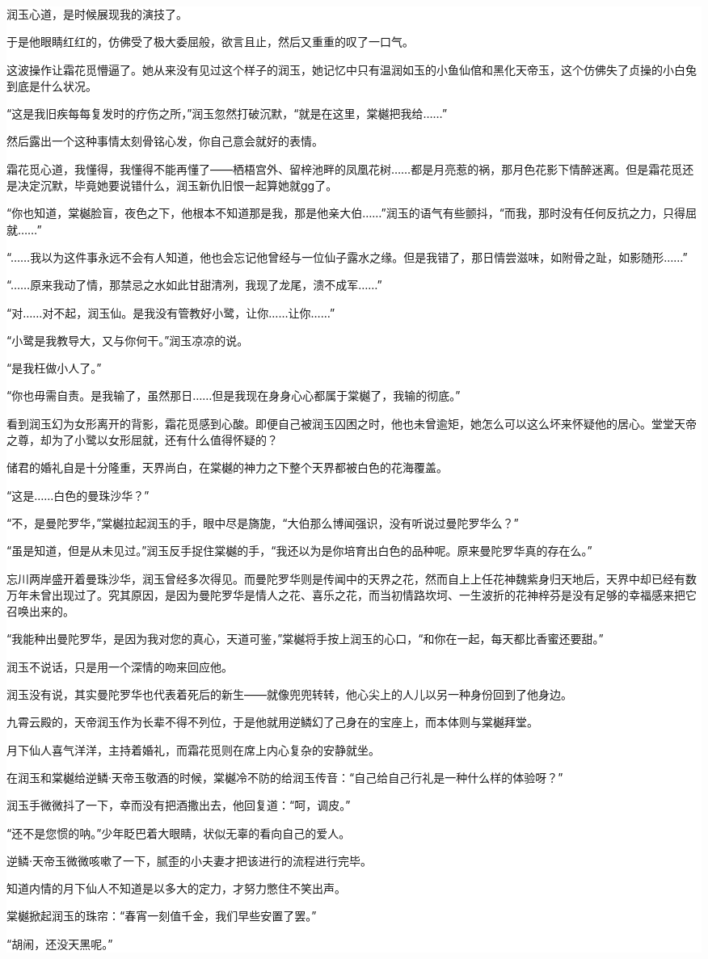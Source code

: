 润玉心道，是时候展现我的演技了。

于是他眼睛红红的，仿佛受了极大委屈般，欲言且止，然后又重重的叹了一口气。

这波操作让霜花觅懵逼了。她从来没有见过这个样子的润玉，她记忆中只有温润如玉的小鱼仙倌和黑化天帝玉，这个仿佛失了贞操的小白兔到底是什么状况。

“这是我旧疾每每复发时的疗伤之所，”润玉忽然打破沉默，“就是在这里，棠樾把我给……”

然后露出一个这种事情太刻骨铭心发，你自己意会就好的表情。

霜花觅心道，我懂得，我懂得不能再懂了――栖梧宫外、留梓池畔的凤凰花树……都是月亮惹的祸，那月色花影下情醉迷离。但是霜花觅还是决定沉默，毕竟她要说错什么，润玉新仇旧恨一起算她就gg了。

“你也知道，棠樾脸盲，夜色之下，他根本不知道那是我，那是他亲大伯……”润玉的语气有些颤抖，“而我，那时没有任何反抗之力，只得屈就……”

“……我以为这件事永远不会有人知道，他也会忘记他曾经与一位仙子露水之缘。但是我错了，那日情尝滋味，如附骨之趾，如影随形……”

“……原来我动了情，那禁忌之水如此甘甜清冽，我现了龙尾，溃不成军……”

“对……对不起，润玉仙。是我没有管教好小鹭，让你……让你……”

“小鹭是我教导大，又与你何干。”润玉凉凉的说。

“是我枉做小人了。”

“你也毋需自责。是我输了，虽然那日……但是我现在身身心心都属于棠樾了，我输的彻底。”

看到润玉幻为女形离开的背影，霜花觅感到心酸。即便自己被润玉囚困之时，他也未曾逾矩，她怎么可以这么坏来怀疑他的居心。堂堂天帝之尊，却为了小鹭以女形屈就，还有什么值得怀疑的？



储君的婚礼自是十分隆重，天界尚白，在棠樾的神力之下整个天界都被白色的花海覆盖。

“这是……白色的曼珠沙华？”

“不，是曼陀罗华，”棠樾拉起润玉的手，眼中尽是旖旎，“大伯那么博闻强识，没有听说过曼陀罗华么？”

“虽是知道，但是从未见过。”润玉反手捉住棠樾的手，“我还以为是你培育出白色的品种呢。原来曼陀罗华真的存在么。”

忘川两岸盛开着曼珠沙华，润玉曾经多次得见。而曼陀罗华则是传闻中的天界之花，然而自上上任花神魏紫身归天地后，天界中却已经有数万年未曾出现过了。究其原因，是因为曼陀罗华是情人之花、喜乐之花，而当初情路坎坷、一生波折的花神梓芬是没有足够的幸福感来把它召唤出来的。

“我能种出曼陀罗华，是因为我对您的真心，天道可鉴，”棠樾将手按上润玉的心口，“和你在一起，每天都比香蜜还要甜。”

润玉不说话，只是用一个深情的吻来回应他。

润玉没有说，其实曼陀罗华也代表着死后的新生——就像兜兜转转，他心尖上的人儿以另一种身份回到了他身边。


九霄云殿的，天帝润玉作为长辈不得不列位，于是他就用逆鳞幻了己身在的宝座上，而本体则与棠樾拜堂。

月下仙人喜气洋洋，主持着婚礼，而霜花觅则在席上内心复杂的安静就坐。

在润玉和棠樾给逆鳞·天帝玉敬酒的时候，棠樾冷不防的给润玉传音：“自己给自己行礼是一种什么样的体验呀？”

润玉手微微抖了一下，幸而没有把酒撒出去，他回复道：“呵，调皮。”

“还不是您惯的呐。”少年眨巴着大眼睛，状似无辜的看向自己的爱人。

逆鳞·天帝玉微微咳嗽了一下，腻歪的小夫妻才把该进行的流程进行完毕。

知道内情的月下仙人不知道是以多大的定力，才努力憋住不笑出声。

棠樾掀起润玉的珠帘：“春宵一刻值千金，我们早些安置了罢。”

“胡闹，还没天黑呢。”
